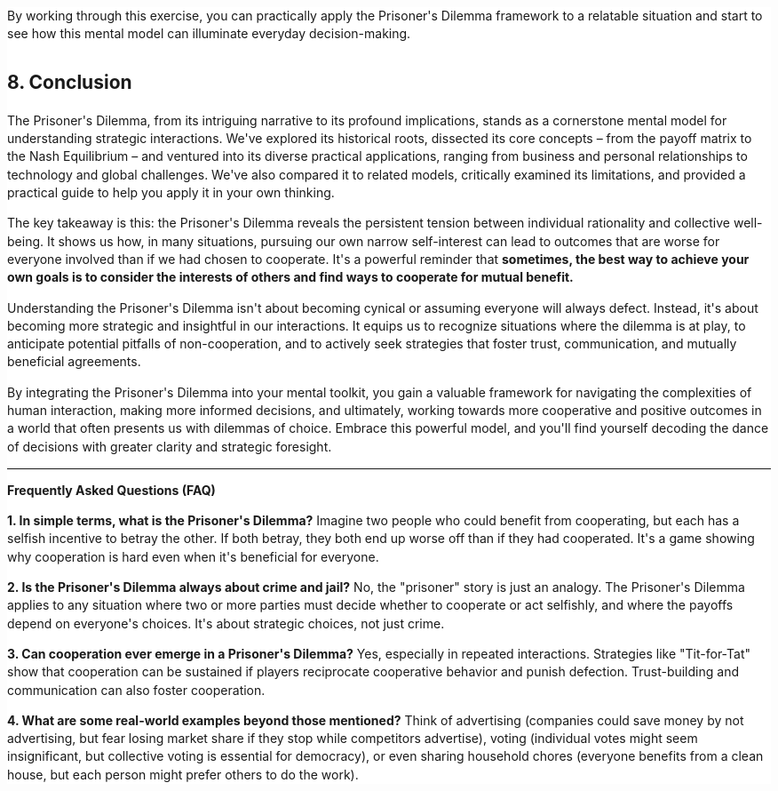 By working through this exercise, you can practically apply the Prisoner's Dilemma framework to a relatable situation and start to see how this mental model can illuminate everyday decision-making.

## 8. Conclusion

The Prisoner's Dilemma, from its intriguing narrative to its profound implications, stands as a cornerstone mental model for understanding strategic interactions. We've explored its historical roots, dissected its core concepts – from the payoff matrix to the Nash Equilibrium – and ventured into its diverse practical applications, ranging from business and personal relationships to technology and global challenges. We've also compared it to related models, critically examined its limitations, and provided a practical guide to help you apply it in your own thinking.

The key takeaway is this: the Prisoner's Dilemma reveals the persistent tension between individual rationality and collective well-being. It shows us how, in many situations, pursuing our own narrow self-interest can lead to outcomes that are worse for everyone involved than if we had chosen to cooperate. It's a powerful reminder that **sometimes, the best way to achieve your own goals is to consider the interests of others and find ways to cooperate for mutual benefit.**

Understanding the Prisoner's Dilemma isn't about becoming cynical or assuming everyone will always defect. Instead, it's about becoming more strategic and insightful in our interactions. It equips us to recognize situations where the dilemma is at play, to anticipate potential pitfalls of non-cooperation, and to actively seek strategies that foster trust, communication, and mutually beneficial agreements.

By integrating the Prisoner's Dilemma into your mental toolkit, you gain a valuable framework for navigating the complexities of human interaction, making more informed decisions, and ultimately, working towards more cooperative and positive outcomes in a world that often presents us with dilemmas of choice. Embrace this powerful model, and you'll find yourself decoding the dance of decisions with greater clarity and strategic foresight.

---

**Frequently Asked Questions (FAQ)**

**1. In simple terms, what is the Prisoner's Dilemma?**
Imagine two people who could benefit from cooperating, but each has a selfish incentive to betray the other. If both betray, they both end up worse off than if they had cooperated. It's a game showing why cooperation is hard even when it's beneficial for everyone.

**2. Is the Prisoner's Dilemma always about crime and jail?**
No, the "prisoner" story is just an analogy. The Prisoner's Dilemma applies to any situation where two or more parties must decide whether to cooperate or act selfishly, and where the payoffs depend on everyone's choices. It's about strategic choices, not just crime.

**3. Can cooperation ever emerge in a Prisoner's Dilemma?**
Yes, especially in repeated interactions. Strategies like "Tit-for-Tat" show that cooperation can be sustained if players reciprocate cooperative behavior and punish defection. Trust-building and communication can also foster cooperation.

**4. What are some real-world examples beyond those mentioned?**
Think of advertising (companies could save money by not advertising, but fear losing market share if they stop while competitors advertise), voting (individual votes might seem insignificant, but collective voting is essential for democracy), or even sharing household chores (everyone benefits from a clean house, but each person might prefer others to do the work).
